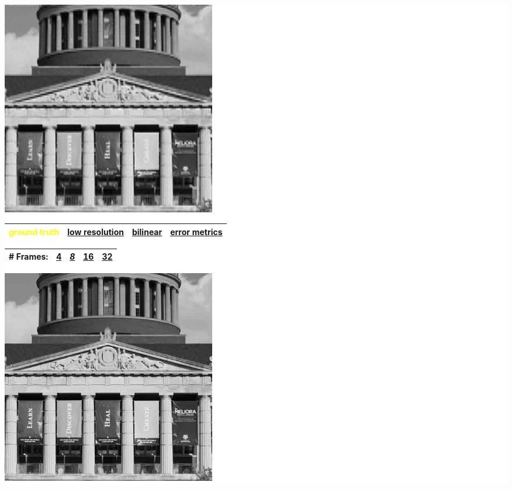 <img src='static/pocsVsNumObs/estImHR_nObs4.png' style="width:37vw;" />  




| <font color="yellow">ground truth</font>	| [low resolution](#/rheesNN8)	| [bilinear](#/rheesBL8) 	| 	[error metrics](#/pocsVsNumObsMetrics) |	
|:------------:	|:--:	|:--:	|:--:	|

| # Frames: 	| [4](#/rheesGT4) 	| [*8*](#/rhees8) 	|[16](#/rheesGT16) 	| [32](#/rheesGT32)	|
|:------------:	|:--:	|:--:	|:---:	|:---:	|

<img src='static/pocsVsNumObs/imGT.png' style="width:37vw;" />  
